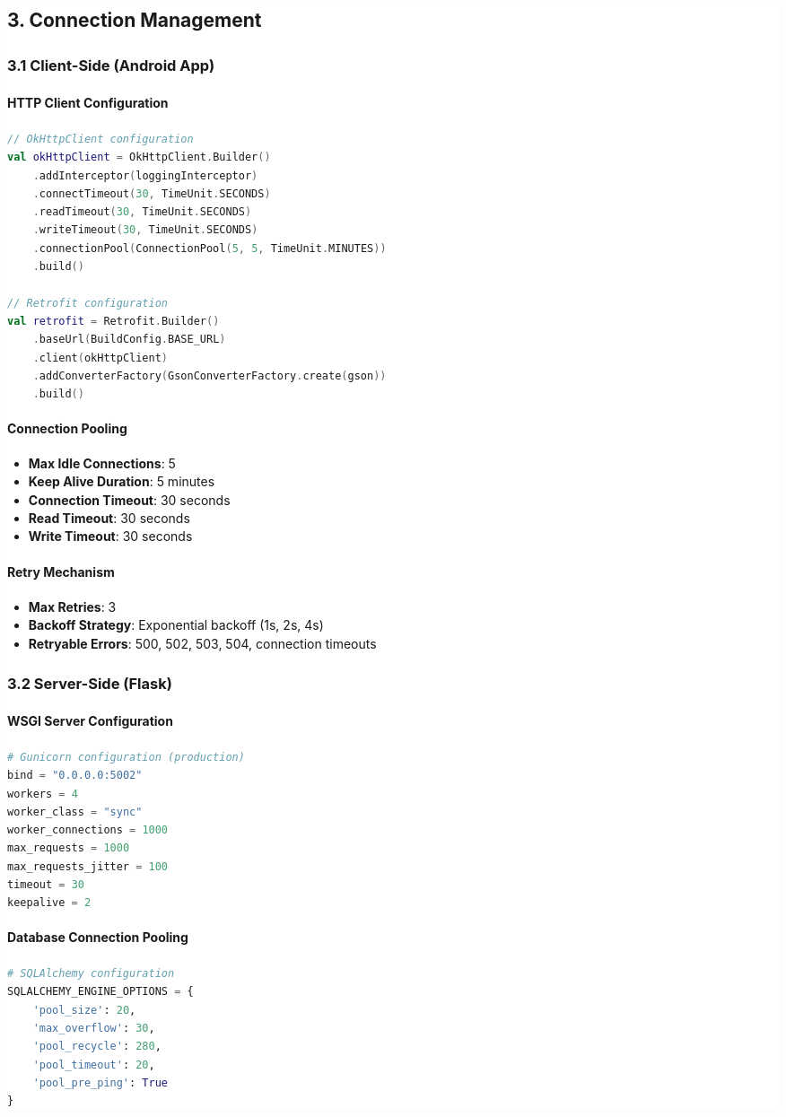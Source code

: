 ## 3. Connection Management

### 3.1 Client-Side (Android App)

#### HTTP Client Configuration
```kotlin
// OkHttpClient configuration
val okHttpClient = OkHttpClient.Builder()
    .addInterceptor(loggingInterceptor)
    .connectTimeout(30, TimeUnit.SECONDS)
    .readTimeout(30, TimeUnit.SECONDS)
    .writeTimeout(30, TimeUnit.SECONDS)
    .connectionPool(ConnectionPool(5, 5, TimeUnit.MINUTES))
    .build()

// Retrofit configuration
val retrofit = Retrofit.Builder()
    .baseUrl(BuildConfig.BASE_URL)
    .client(okHttpClient)
    .addConverterFactory(GsonConverterFactory.create(gson))
    .build()
```

#### Connection Pooling
- **Max Idle Connections**: 5
- **Keep Alive Duration**: 5 minutes
- **Connection Timeout**: 30 seconds
- **Read Timeout**: 30 seconds
- **Write Timeout**: 30 seconds

#### Retry Mechanism
- **Max Retries**: 3
- **Backoff Strategy**: Exponential backoff (1s, 2s, 4s)
- **Retryable Errors**: 500, 502, 503, 504, connection timeouts

### 3.2 Server-Side (Flask)

#### WSGI Server Configuration
```python
# Gunicorn configuration (production)
bind = "0.0.0.0:5002"
workers = 4
worker_class = "sync"
worker_connections = 1000
max_requests = 1000
max_requests_jitter = 100
timeout = 30
keepalive = 2
```

#### Database Connection Pooling
```python
# SQLAlchemy configuration
SQLALCHEMY_ENGINE_OPTIONS = {
    'pool_size': 20,
    'max_overflow': 30,
    'pool_recycle': 280,
    'pool_timeout': 20,
    'pool_pre_ping': True
}
```
